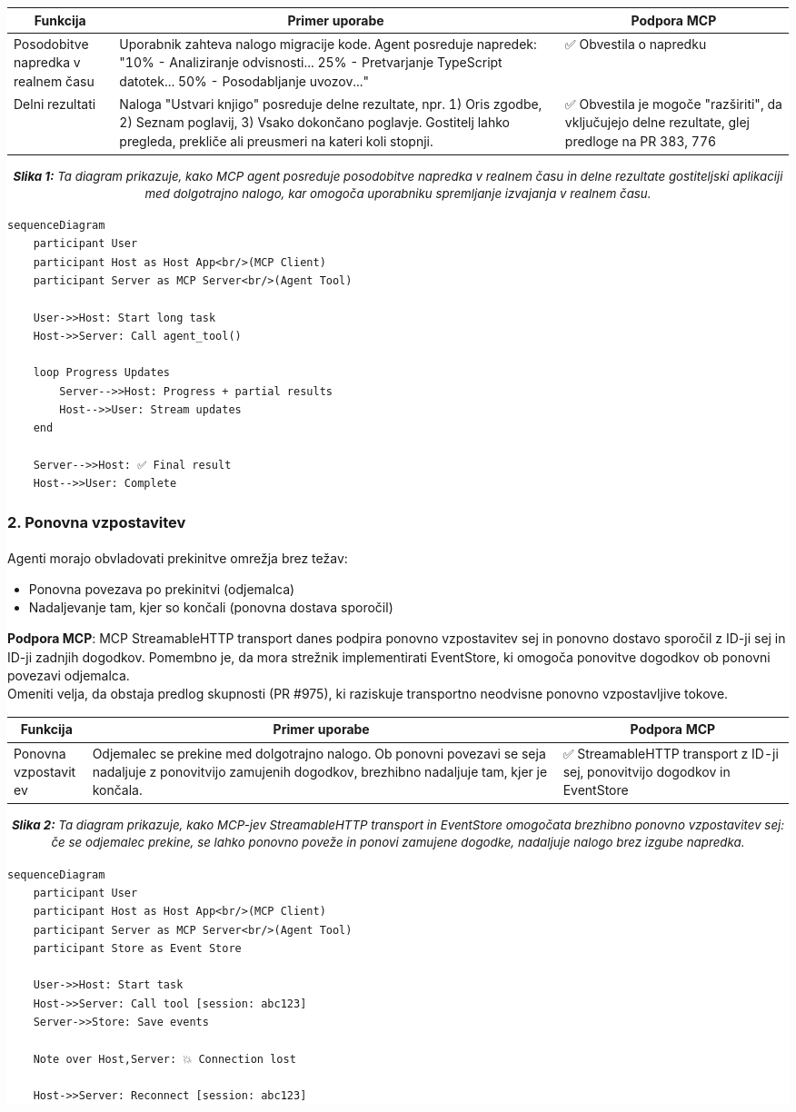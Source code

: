 | Funkcija                  | Primer uporabe                                                                                                                                                                       | Podpora MCP                                                                                |
| ------------------------- | ------------------------------------------------------------------------------------------------------------------------------------------------------------------------------------ | ------------------------------------------------------------------------------------------ |
| Posodobitve napredka v realnem času | Uporabnik zahteva nalogo migracije kode. Agent posreduje napredek: "10% - Analiziranje odvisnosti... 25% - Pretvarjanje TypeScript datotek... 50% - Posodabljanje uvozov..."          | ✅ Obvestila o napredku                                                                  |
| Delni rezultati           | Naloga "Ustvari knjigo" posreduje delne rezultate, npr. 1) Oris zgodbe, 2) Seznam poglavij, 3) Vsako dokončano poglavje. Gostitelj lahko pregleda, prekliče ali preusmeri na kateri koli stopnji. | ✅ Obvestila je mogoče "razširiti", da vključujejo delne rezultate, glej predloge na PR 383, 776 |

<div align="center" style="font-style: italic; font-size: 0.95em; margin-bottom: 0.5em;">
<strong>Slika 1:</strong> Ta diagram prikazuje, kako MCP agent posreduje posodobitve napredka v realnem času in delne rezultate gostiteljski aplikaciji med dolgotrajno nalogo, kar omogoča uporabniku spremljanje izvajanja v realnem času.
</div>

```mermaid
sequenceDiagram
    participant User
    participant Host as Host App<br/>(MCP Client)
    participant Server as MCP Server<br/>(Agent Tool)

    User->>Host: Start long task
    Host->>Server: Call agent_tool()

    loop Progress Updates
        Server-->>Host: Progress + partial results
        Host-->>User: Stream updates
    end

    Server-->>Host: ✅ Final result
    Host-->>User: Complete
```

### 2. Ponovna vzpostavitev

Agenti morajo obvladovati prekinitve omrežja brez težav:

- Ponovna povezava po prekinitvi (odjemalca)
- Nadaljevanje tam, kjer so končali (ponovna dostava sporočil)

**Podpora MCP**: MCP StreamableHTTP transport danes podpira ponovno vzpostavitev sej in ponovno dostavo sporočil z ID-ji sej in ID-ji zadnjih dogodkov. Pomembno je, da mora strežnik implementirati EventStore, ki omogoča ponovitve dogodkov ob ponovni povezavi odjemalca.  
Omeniti velja, da obstaja predlog skupnosti (PR #975), ki raziskuje transportno neodvisne ponovno vzpostavljive tokove.

| Funkcija      | Primer uporabe                                                                                                                                                   | Podpora MCP                                                                |
| ------------- | ---------------------------------------------------------------------------------------------------------------------------------------------------------------- | -------------------------------------------------------------------------- |
| Ponovna vzpostavitev | Odjemalec se prekine med dolgotrajno nalogo. Ob ponovni povezavi se seja nadaljuje z ponovitvijo zamujenih dogodkov, brezhibno nadaljuje tam, kjer je končala. | ✅ StreamableHTTP transport z ID-ji sej, ponovitvijo dogodkov in EventStore |

<div align="center" style="font-style: italic; font-size: 0.95em; margin-bottom: 0.5em;">
<strong>Slika 2:</strong> Ta diagram prikazuje, kako MCP-jev StreamableHTTP transport in EventStore omogočata brezhibno ponovno vzpostavitev sej: če se odjemalec prekine, se lahko ponovno poveže in ponovi zamujene dogodke, nadaljuje nalogo brez izgube napredka.
</div>

```mermaid
sequenceDiagram
    participant User
    participant Host as Host App<br/>(MCP Client)
    participant Server as MCP Server<br/>(Agent Tool)
    participant Store as Event Store

    User->>Host: Start task
    Host->>Server: Call tool [session: abc123]
    Server->>Store: Save events

    Note over Host,Server: 💥 Connection lost

    Host->>Server: Reconnect [session: abc123]
```